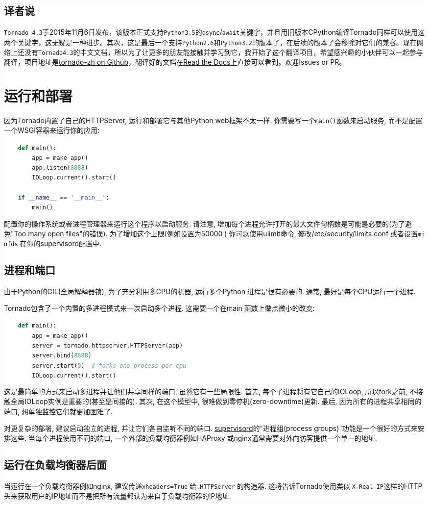 译者说
-----
`Tornado 4.3`于2015年11月6日发布，该版本正式支持`Python3.5`的`async`/`await`关键字，并且用旧版本CPython编译Tornado同样可以使用这两个关键字，这无疑是一种进步。其次，这是最后一个支持`Python2.6`和`Python3.2`的版本了，在后续的版本了会移除对它们的兼容。现在网络上还没有`Tornado4.3`的中文文档，所以为了让更多的朋友能接触并学习到它，我开始了这个翻译项目，希望感兴趣的小伙伴可以一起参与翻译，项目地址是[tornado-zh on Github](https://github.com/tao12345666333/tornado-zh)，翻译好的文档在[Read the Docs上](https://tornado-zh.readthedocs.org/)直接可以看到。欢迎Issues or PR。


# 运行和部署

因为Tornado内置了自己的HTTPServer, 运行和部署它与其他Python web框架不太一样. 你需要写一个``main()``函数来启动服务, 而不是配置一个WSGI容器来运行你的应用:

```python
    def main():
        app = make_app()
        app.listen(8888)
        IOLoop.current().start()

    if __name__ == '__main__':
        main()
```

配置你的操作系统或者进程管理器来运行这个程序以启动服务. 请注意, 增加每个进程允许打开的最大文件句柄数是可能是必要的(为了避免"Too many open files"的错误). 为了增加这个上限(例如设置为50000 ) 你可以使用ulimit命令, 修改/etc/security/limits.conf 或者设置``minfds`` 在你的supervisord配置中.

## 进程和端口

由于Python的GIL(全局解释器锁), 为了充分利用多CPU的机器, 运行多个Python
进程是很有必要的. 通常, 最好是每个CPU运行一个进程.

Tornado包含了一个内置的多进程模式来一次启动多个进程. 这需要一个在main
函数上做点微小的改变:

```python
    def main():
        app = make_app()
        server = tornado.httpserver.HTTPServer(app)
        server.bind(8888)
        server.start(0)  # forks one process per cpu
        IOLoop.current().start()
```

这是最简单的方式来启动多进程并让他们共享同样的端口, 虽然它有一些局限性. 首先, 每个子进程将有它自己的IOLoop, 所以fork之前, 不接触全局IOLoop实例是重要的(甚至是间接的). 其次, 在这个模型中, 很难做到零停机(zero-downtime)更新. 最后, 因为所有的进程共享相同的端口, 想单独监控它们就更加困难了.

对更复杂的部署, 建议启动独立的进程, 并让它们各自监听不同的端口. [supervisord](http://www.supervisord.org)的"进程组(process groups)"功能是一个很好的方式来安排这些. 当每个进程使用不同的端口, 一个外部的负载均衡器例如HAProxy 或nginx通常需要对外向访客提供一个单一的地址.


## 运行在负载均衡器后面

当运行在一个负载均衡器例如nginx, 建议传递``xheaders=True`` 给`.HTTPServer` 的构造器. 这将告诉Tornado使用类似 ``X-Real-IP``这样的HTTP头来获取用户的IP地址而不是把所有流量都认为来自于负载均衡器的IP地址.
